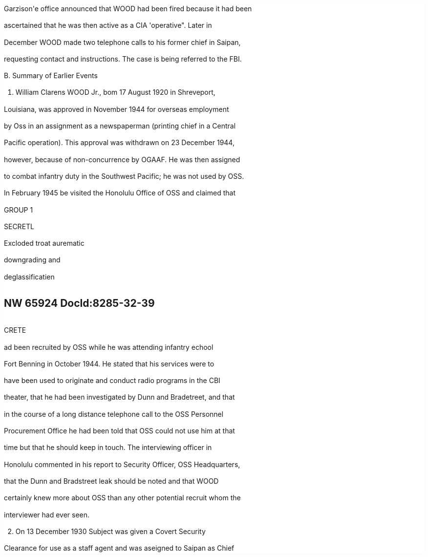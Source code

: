 Garzison'e office announced that WOOD had been fired because it had been

ascertained that he was then active as a CIA 'operative". Later in

December WOOD made two telephone calls to his former chief in Saipan,

requesting contact and instructions. The case is being referred to the FBI.

B. Summary of Earlier Events

1. William Clarens WOOD Jr., bom 17 August 1920 in Shreveport,

Louisiana, was approved in November 1944 for overseas employment

by Oss in an assignment as a newspaperman (printing chief in a Central

Pacific operation). This approval was withdrawn on 23 December 1944,

however, because of non-concurrence by OGAAF. He was then assigned

to combat infantry duty in the Southwest Pacific; he was not used by OSS.

In February 1945 be visited the Honolulu Office of OSS and claimed that

GROUP 1

SECRETL

Excloded troat aurematic

downgrading and

deglassificatien

NW 65924 Docld:8285-32-39
---

##
CRETE

ad been recruited by OSS while he was attending infantry echool

Fort Benning in October 1944. He stated that his services were to

have been used to originate and conduct radio programs in the CBI

theater, that he had been investigated by Dunn and Bradetreet, and that

in the course of a long distance telephone call to the OSS Personnel

Procurement Office he had been told that OSS could not use him at that

time but that he should keep in touch. The interviewing officer in

Honolulu commented in his report to Security Officer, OSS Headquarters,

that the Dunn and Bradstreet leak should be noted and that WOOD

certainly knew more about OSS than any other potential recruit whom the

interviewer had ever seen.

2. On 13 December 1930 Subject was given a Covert Security

Clearance for use as a staff agent and was aseigned to Saipan as Chief
